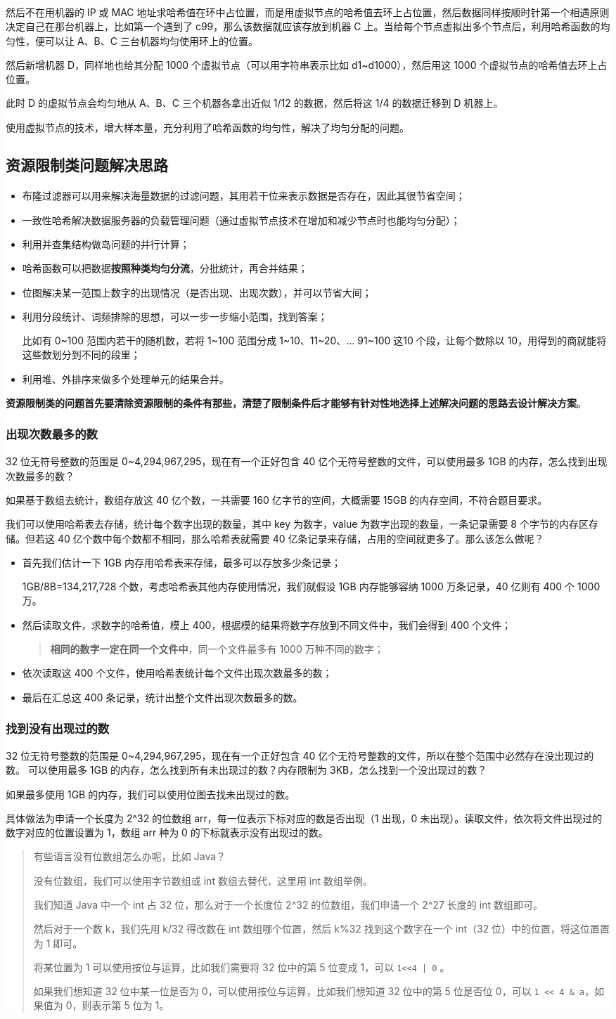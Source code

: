 然后不在用机器的 IP 或 MAC 地址求哈希值在环中占位置，而是用虚拟节点的哈希值去环上占位置，然后数据同样按顺时针第一个相遇原则决定自己在那台机器上，比如第一个遇到了 c99，那么该数据就应该存放到机器 C 上。当给每个节点虚拟出多个节点后，利用哈希函数的均匀性，便可以让 A、B、C 三台机器均匀使用环上的位置。

然后新增机器 D，同样地也给其分配 1000 个虚拟节点（可以用字符串表示比如 d1~d1000），然后用这 1000 个虚拟节点的哈希值去环上占位置。

此时 D 的虚拟节点会均匀地从 A、B、C 三个机器各拿出近似 1/12 的数据，然后将这 1/4 的数据迁移到 D 机器上。

使用虚拟节点的技术，增大样本量，充分利用了哈希函数的均匀性，解决了均匀分配的问题。

## 资源限制类问题解决思路

- 布隆过滤器可以用来解决海量数据的过滤问题，其用若干位来表示数据是否存在，因此其很节省空间；

- 一致性哈希解决数据服务器的负载管理问题（通过虚拟节点技术在增加和减少节点时也能均匀分配）；

- 利用并查集结构做岛问题的并行计算；

- 哈希函数可以把数据**按照种类均匀分流**，分批统计，再合并结果；

- 位图解决某一范围上数字的出现情况（是否出现、出现次数），并可以节省大间；

- 利用分段统计、词频排除的思想，可以一步一步缩小范围，找到答案；

  比如有 0~100 范围内若干的随机数，若将 1~100 范围分成 1~10、11~20、... 91~100 这10 个段，让每个数除以 10，用得到的商就能将这些数划分到不同的段里；

- 利用堆、外排序来做多个处理单元的结果合并。

**资源限制类的问题首先要清除资源限制的条件有那些，清楚了限制条件后才能够有针对性地选择上述解决问题的思路去设计解决方案**。

### 出现次数最多的数

32 位无符号整数的范围是 0~4,294,967,295，现在有一个正好包含 40 亿个无符号整数的文件，可以使用最多 1GB 的内存，怎么找到出现次数最多的数？

如果基于数组去统计，数组存放这 40 亿个数，一共需要 160 亿字节的空间，大概需要 15GB 的内存空间，不符合题目要求。

我们可以使用哈希表去存储，统计每个数字出现的数量，其中 key 为数字，value 为数字出现的数量，一条记录需要 8 个字节的内存区存储。但若这 40 亿个数中每个数都不相同，那么哈希表就需要 40 亿条记录来存储，占用的空间就更多了。那么该怎么做呢？

- 首先我们估计一下 1GB 内存用哈希表来存储，最多可以存放多少条记录；

  1GB/8B=134,217,728 个数，考虑哈希表其他内存使用情况，我们就假设 1GB 内存能够容纳 1000 万条记录，40 亿则有 400 个 1000 万。

- 然后读取文件，求数字的哈希值，模上 400，根据模的结果将数字存放到不同文件中，我们会得到 400 个文件；

  > **相同的数字一定在同一个文件中**，同一个文件最多有 1000 万种不同的数字；

- 依次读取这 400 个文件，使用哈希表统计每个文件出现次数最多的数；

- 最后在汇总这 400 条记录，统计出整个文件出现次数最多的数。

### 找到没有出现过的数

32 位无符号整数的范围是 0~4,294,967,295，现在有一个正好包含 40 亿个无符号整数的文件，所以在整个范围中必然存在没出现过的数。
可以使用最多 1GB 的内存，怎么找到所有未出现过的数？内存限制为 3KB，怎么找到一个没出现过的数？

如果最多使用 1GB 的内存，我们可以使用位图去找未出现过的数。

具体做法为申请一个长度为 2^32 的位数组 arr，每一位表示下标对应的数是否出现（1 出现，0 未出现）。读取文件，依次将文件出现过的数字对应的位置设置为 1，数组 arr 种为 0 的下标就表示没有出现过的数。

> 有些语言没有位数组怎么办呢，比如 Java？
>
> 没有位数组，我们可以使用字节数组或 int 数组去替代，这里用 int 数组举例。
>
> 我们知道 Java 中一个 int 占 32 位，那么对于一个长度位 2^32 的位数组，我们申请一个 2^27 长度的 int 数组即可。
>
> 然后对于一个数 k，我们先用 k/32 得改数在 int 数组哪个位置，然后 k%32 找到这个数字在一个 int（32 位）中的位置，将这位置置为 1 即可。
>
> 将某位置为 1 可以使用按位与运算，比如我们需要将 32 位中的第 5 位变成 1，可以 `1<<4 | 0` 。
>
> 如果我们想知道 32 位中某一位是否为 0，可以使用按位与运算，比如我们想知道 32 位中的第 5 位是否位 0，可以 `1 << 4 & a`，如果值为 0，则表示第 5 位为 1。
